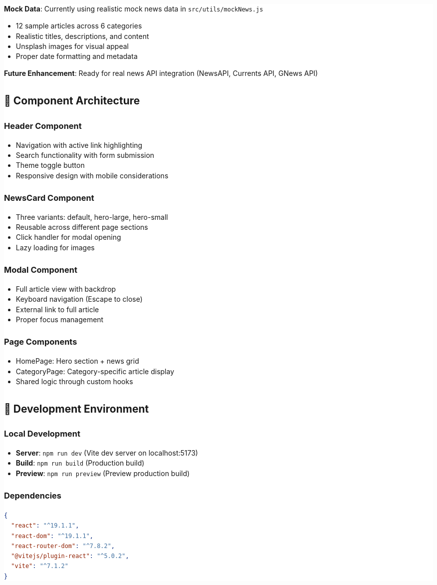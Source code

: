 **Mock Data**: Currently using realistic mock news data in `src/utils/mockNews.js`
- 12 sample articles across 6 categories
- Realistic titles, descriptions, and content
- Unsplash images for visual appeal
- Proper date formatting and metadata

**Future Enhancement**: Ready for real news API integration (NewsAPI, Currents API, GNews API)

## 🎯 Component Architecture

### **Header Component**
- Navigation with active link highlighting
- Search functionality with form submission
- Theme toggle button
- Responsive design with mobile considerations

### **NewsCard Component**
- Three variants: default, hero-large, hero-small
- Reusable across different page sections
- Click handler for modal opening
- Lazy loading for images

### **Modal Component**
- Full article view with backdrop
- Keyboard navigation (Escape to close)
- External link to full article
- Proper focus management

### **Page Components**
- HomePage: Hero section + news grid
- CategoryPage: Category-specific article display
- Shared logic through custom hooks

## 🔧 Development Environment

### **Local Development**
- **Server**: `npm run dev` (Vite dev server on localhost:5173)
- **Build**: `npm run build` (Production build)
- **Preview**: `npm run preview` (Preview production build)

### **Dependencies**
```json
{
  "react": "^19.1.1",
  "react-dom": "^19.1.1",
  "react-router-dom": "^7.8.2",
  "@vitejs/plugin-react": "^5.0.2",
  "vite": "^7.1.2"
}
```
